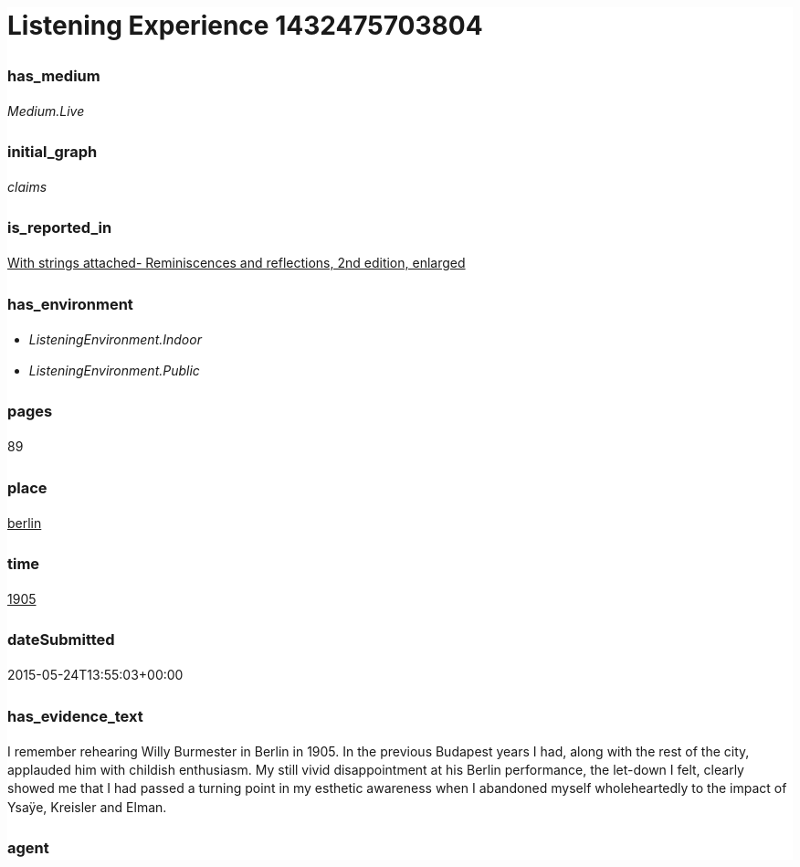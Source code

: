 # Listening Experience 1432475703804

### has_medium


*Medium.Live*

### initial_graph


*claims*

### is_reported_in


[With strings attached- Reminiscences and reflections, 2nd edition, enlarged](#With-strings-attached--Reminiscences-and-reflections-2nd-edition-enlarged)

### has_environment

 - *ListeningEnvironment.Indoor*

 - *ListeningEnvironment.Public*

### pages


89

### place


[berlin](#berlin)

### time


[1905](#1905)

### dateSubmitted


2015-05-24T13:55:03+00:00

### has_evidence_text


I remember rehearing Willy Burmester in Berlin in 1905. In the previous Budapest years I had, along with the rest of the city, applauded him with childish enthusiasm. My still vivid disappointment at his Berlin performance, the let-down I felt, clearly showed me that I had passed a turning point in my esthetic awareness when I abandoned myself wholeheartedly to the impact of Ysaÿe, Kreisler and Elman. 

### agent

